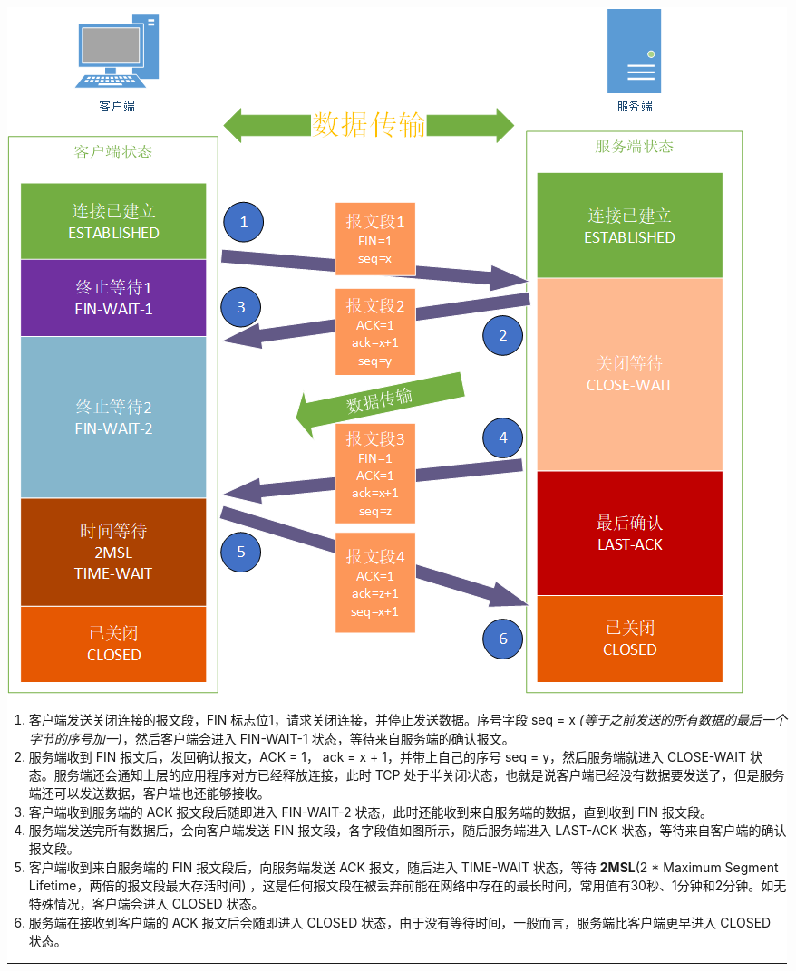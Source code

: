 ![image-20240810164451480](images/详解TCP的三握四挥/image-20240810164451480.png)

1. 客户端发送关闭连接的报文段，FIN 标志位1，请求关闭连接，并停止发送数据。序号字段 seq = x *(等于之前发送的所有数据的最后一个字节的序号加一)*，然后客户端会进入 FIN-WAIT-1 状态，等待来自服务端的确认报文。
2. 服务端收到 FIN 报文后，发回确认报文，ACK = 1， ack = x + 1，并带上自己的序号 seq = y，然后服务端就进入 CLOSE-WAIT 状态。服务端还会通知上层的应用程序对方已经释放连接，此时 TCP 处于半关闭状态，也就是说客户端已经没有数据要发送了，但是服务端还可以发送数据，客户端也还能够接收。
3. 客户端收到服务端的 ACK 报文段后随即进入 FIN-WAIT-2 状态，此时还能收到来自服务端的数据，直到收到 FIN 报文段。
4. 服务端发送完所有数据后，会向客户端发送 FIN 报文段，各字段值如图所示，随后服务端进入 LAST-ACK 状态，等待来自客户端的确认报文段。
5. 客户端收到来自服务端的 FIN 报文段后，向服务端发送 ACK 报文，随后进入 TIME-WAIT 状态，等待 **2MSL**(2 * Maximum Segment Lifetime，两倍的报文段最大存活时间) ，这是任何报文段在被丢弃前能在网络中存在的最长时间，常用值有30秒、1分钟和2分钟。如无特殊情况，客户端会进入 CLOSED 状态。
6. 服务端在接收到客户端的 ACK 报文后会随即进入 CLOSED 状态，由于没有等待时间，一般而言，服务端比客户端更早进入 CLOSED 状态。

----
